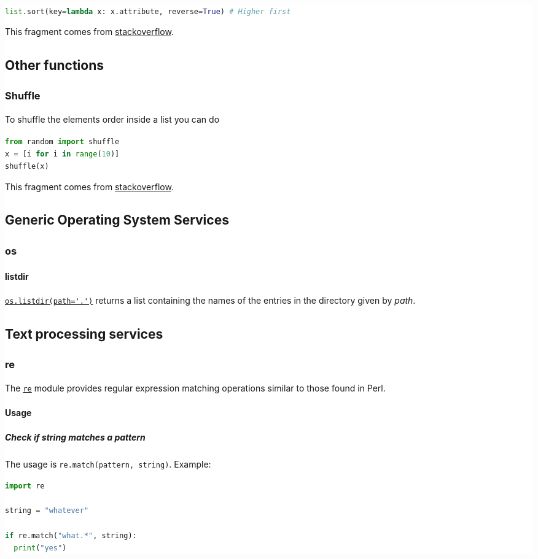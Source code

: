 ```python
list.sort(key=lambda x: x.attribute, reverse=True) # Higher first
```

This fragment comes from
[stackoverflow](https://stackoverflow.com/questions/403421/how-to-sort-a-list-of-objects-based-on-an-attribute-of-the-objects).

## Other functions

### Shuffle

To shuffle the elements order inside a list you can do

```python
from random import shuffle
x = [i for i in range(10)]
shuffle(x)
```

This fragment comes from
[stackoverflow](https://stackoverflow.com/questions/976882/shuffling-a-list-of-objects).

## Generic Operating System Services

### os

#### listdir

[`os.listdir(path='.')`](https://docs.python.org/3/library/os.html#os.listdir)
returns a list containing the names of the entries in
the directory given by *path*.

## Text processing services

### re

The [`re`](https://docs.python.org/3/library/re.html) module provides regular
expression matching operations similar to those found in Perl.

#### Usage

##### Check if string matches a pattern

The usage is `re.match(pattern, string)`. Example:

```python
import re

string = "whatever"

if re.match("what.*", string):
  print("yes")
```
